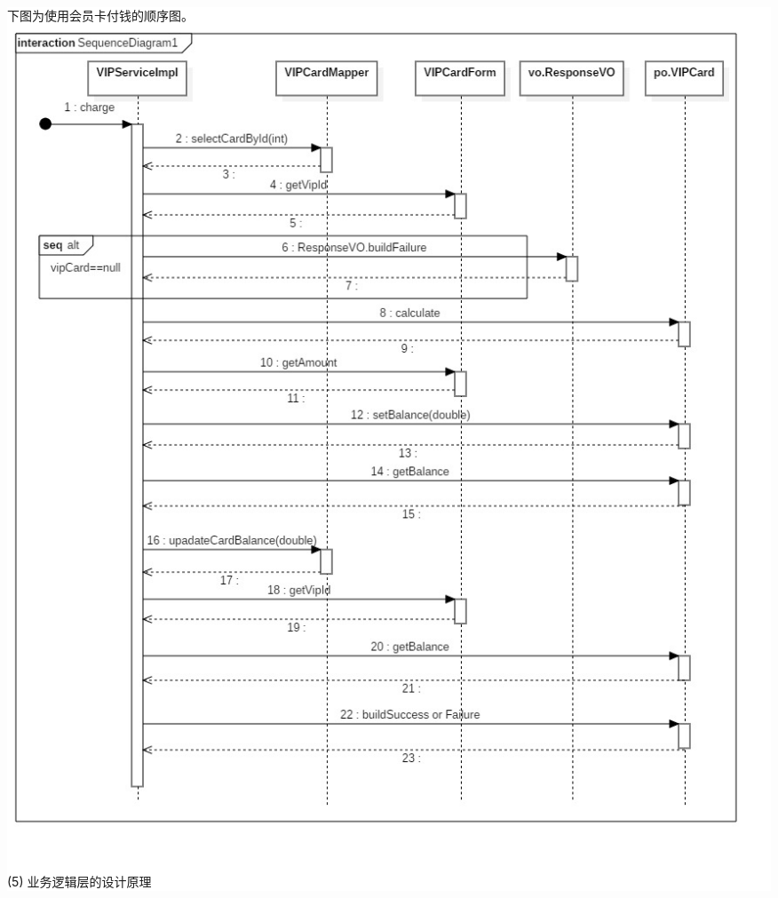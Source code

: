 下图为使用会员卡付钱的顺序图。
![](https://github.com/president-for-life/NJU-SF2/blob/master/%E8%AF%A6%E7%BB%86%E8%AE%BE%E8%AE%A1%E6%8F%8F%E8%BF%B0%E6%96%87%E6%A1%A3/%E5%9B%BE%E7%89%87/promotion/promotion.VIPServiceImpl.charge%E9%A1%BA%E5%BA%8F%E5%9B%BE.jpg?raw=true)

(5) 业务逻辑层的设计原理
